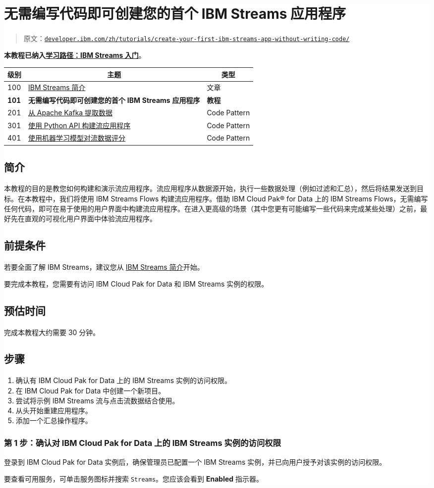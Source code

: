 # 无需编写代码即可创建您的首个 IBM Streams 应用程序

> 原文：[`developer.ibm.com/zh/tutorials/create-your-first-ibm-streams-app-without-writing-code/`](https://developer.ibm.com/zh/tutorials/create-your-first-ibm-streams-app-without-writing-code/)

**本教程已纳入[学习路径：IBM Streams 入门](https://developer.ibm.com/zh/series/getting-started-with-ibm-streams-learning-path)**。

| 级别 | 主题 | 类型 |
| --- | --- | --- |
| 100 | [IBM Streams 简介](https://developer.ibm.com/zh/articles/introduction-ibm-streams/) | 文章 |
| **101** | **无需编写代码即可创建您的首个 IBM Streams 应用程序** | **教程** |
| 201 | [从 Apache Kafka 提取数据](https://developer.ibm.com/zh/patterns/add-event-streams-and-a-db-in-python-to-clickstream) | Code Pattern |
| 301 | [使用 Python API 构建流应用程序](https://developer.ibm.com/zh/patterns/build-a-streaming-app-using-ibm-streams-python-api) | Code Pattern |
| 401 | [使用机器学习模型对流数据评分](https://developer.ibm.com/zh/patterns/score-streaming-data-with-a-machine-learning-model) | Code Pattern |

## 简介

本教程的目的是教您如何构建和演示流应用程序。流应用程序从数据源开始，执行一些数据处理（例如过滤和汇总），然后将结果发送到目标。在本教程中，我们将使用 IBM Streams Flows 构建流应用程序。借助 IBM Cloud Pak® for Data 上的 IBM Streams Flows，无需编写任何代码，即可在易于使用的用户界面中构建流应用程序。在进入更高级的场景（其中您更有可能编写一些代码来完成某些处理）之前，最好先在直观的可视化用户界面中体验流应用程序。

## 前提条件

若要全面了解 IBM Streams，建议您从 [IBM Streams 简介](https://developer.ibm.com/zh/articles/introduction-ibm-streams/)开始。

要完成本教程，您需要有访问 IBM Cloud Pak for Data 和 IBM Streams 实例的权限。

## 预估时间

完成本教程大约需要 30 分钟。

## 步骤

1.  确认有 IBM Cloud Pak for Data 上的 IBM Streams 实例的访问权限。
2.  在 IBM Cloud Pak for Data 中创建一个新项目。
3.  尝试将示例 IBM Streams 流与点击流数据结合使用。
4.  从头开始重建应用程序。
5.  添加一个汇总操作程序。

### 第 1 步：确认对 IBM Cloud Pak for Data 上的 IBM Streams 实例的访问权限

登录到 IBM Cloud Pak for Data 实例后，确保管理员已配置一个 IBM Streams 实例，并已向用户授予对该实例的访问权限。

要查看可用服务，可单击服务图标并搜索 `Streams`。您应该会看到 **Enabled** 指示器。
